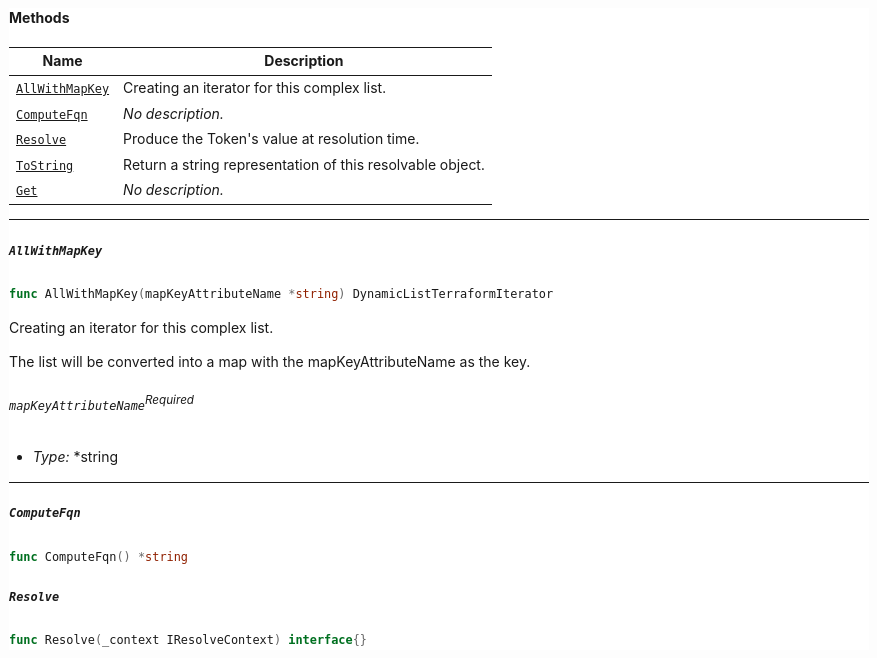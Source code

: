 
#### Methods <a name="Methods" id="Methods"></a>

| **Name** | **Description** |
| --- | --- |
| <code><a href="#rhizo-co-terraform-provider-oci.dataOciIdentityDomainsAccountMgmtInfos.DataOciIdentityDomainsAccountMgmtInfosAccountMgmtInfosAppList.allWithMapKey">AllWithMapKey</a></code> | Creating an iterator for this complex list. |
| <code><a href="#rhizo-co-terraform-provider-oci.dataOciIdentityDomainsAccountMgmtInfos.DataOciIdentityDomainsAccountMgmtInfosAccountMgmtInfosAppList.computeFqn">ComputeFqn</a></code> | *No description.* |
| <code><a href="#rhizo-co-terraform-provider-oci.dataOciIdentityDomainsAccountMgmtInfos.DataOciIdentityDomainsAccountMgmtInfosAccountMgmtInfosAppList.resolve">Resolve</a></code> | Produce the Token's value at resolution time. |
| <code><a href="#rhizo-co-terraform-provider-oci.dataOciIdentityDomainsAccountMgmtInfos.DataOciIdentityDomainsAccountMgmtInfosAccountMgmtInfosAppList.toString">ToString</a></code> | Return a string representation of this resolvable object. |
| <code><a href="#rhizo-co-terraform-provider-oci.dataOciIdentityDomainsAccountMgmtInfos.DataOciIdentityDomainsAccountMgmtInfosAccountMgmtInfosAppList.get">Get</a></code> | *No description.* |

---

##### `AllWithMapKey` <a name="AllWithMapKey" id="rhizo-co-terraform-provider-oci.dataOciIdentityDomainsAccountMgmtInfos.DataOciIdentityDomainsAccountMgmtInfosAccountMgmtInfosAppList.allWithMapKey"></a>

```go
func AllWithMapKey(mapKeyAttributeName *string) DynamicListTerraformIterator
```

Creating an iterator for this complex list.

The list will be converted into a map with the mapKeyAttributeName as the key.

###### `mapKeyAttributeName`<sup>Required</sup> <a name="mapKeyAttributeName" id="rhizo-co-terraform-provider-oci.dataOciIdentityDomainsAccountMgmtInfos.DataOciIdentityDomainsAccountMgmtInfosAccountMgmtInfosAppList.allWithMapKey.parameter.mapKeyAttributeName"></a>

- *Type:* *string

---

##### `ComputeFqn` <a name="ComputeFqn" id="rhizo-co-terraform-provider-oci.dataOciIdentityDomainsAccountMgmtInfos.DataOciIdentityDomainsAccountMgmtInfosAccountMgmtInfosAppList.computeFqn"></a>

```go
func ComputeFqn() *string
```

##### `Resolve` <a name="Resolve" id="rhizo-co-terraform-provider-oci.dataOciIdentityDomainsAccountMgmtInfos.DataOciIdentityDomainsAccountMgmtInfosAccountMgmtInfosAppList.resolve"></a>

```go
func Resolve(_context IResolveContext) interface{}
```
